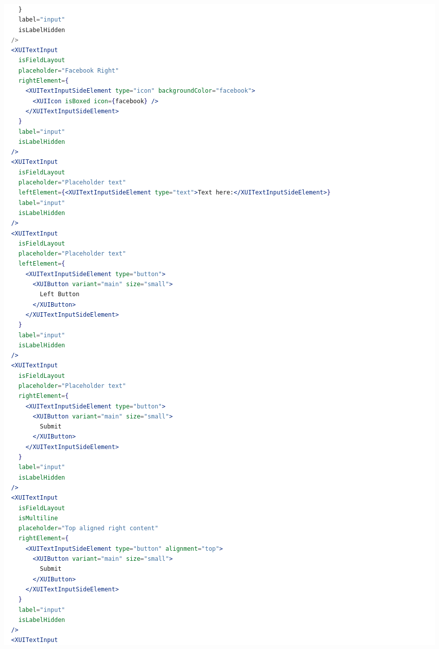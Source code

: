 ```jsx harmony
    }
    label="input"
    isLabelHidden
  />
  <XUITextInput
    isFieldLayout
    placeholder="Facebook Right"
    rightElement={
      <XUITextInputSideElement type="icon" backgroundColor="facebook">
        <XUIIcon isBoxed icon={facebook} />
      </XUITextInputSideElement>
    }
    label="input"
    isLabelHidden
  />
  <XUITextInput
    isFieldLayout
    placeholder="Placeholder text"
    leftElement={<XUITextInputSideElement type="text">Text here:</XUITextInputSideElement>}
    label="input"
    isLabelHidden
  />
  <XUITextInput
    isFieldLayout
    placeholder="Placeholder text"
    leftElement={
      <XUITextInputSideElement type="button">
        <XUIButton variant="main" size="small">
          Left Button
        </XUIButton>
      </XUITextInputSideElement>
    }
    label="input"
    isLabelHidden
  />
  <XUITextInput
    isFieldLayout
    placeholder="Placeholder text"
    rightElement={
      <XUITextInputSideElement type="button">
        <XUIButton variant="main" size="small">
          Submit
        </XUIButton>
      </XUITextInputSideElement>
    }
    label="input"
    isLabelHidden
  />
  <XUITextInput
    isFieldLayout
    isMultiline
    placeholder="Top aligned right content"
    rightElement={
      <XUITextInputSideElement type="button" alignment="top">
        <XUIButton variant="main" size="small">
          Submit
        </XUIButton>
      </XUITextInputSideElement>
    }
    label="input"
    isLabelHidden
  />
  <XUITextInput
```